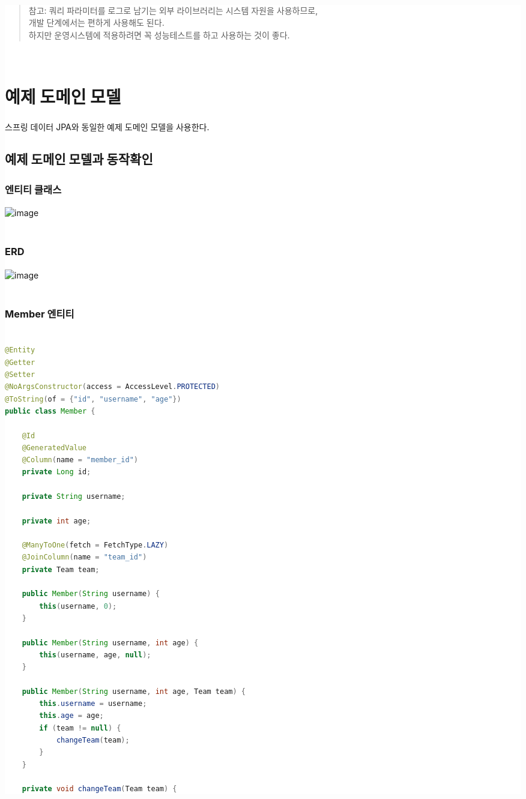 > 참고: 쿼리 파라미터를 로그로 남기는 외부 라이브러리는 시스템 자원을 사용하므로, \
> 개발 단계에서는 편하게 사용해도 된다.\
> 하지만 운영시스템에 적용하려면 꼭 성능테스트를 하고 사용하는 것이 좋다.
<br/>

# 예제 도메인 모델
스프링 데이터 JPA와 동일한 예제 도메인 모델을 사용한다.
<br/>

## 예제 도메인 모델과 동작확인
### 엔티티 클래스
![image](https://github.com/jub3907/Spring-study/assets/58246682/ed4716b8-2db6-4eb1-8184-357f38b3a42e)
<br/>
<br/>

### ERD
![image](https://github.com/jub3907/Spring-study/assets/58246682/d67c9981-cae9-44cb-9eed-40dc89f281e2)
<br/>
<br/>

### Member 엔티티
```java

@Entity
@Getter
@Setter
@NoArgsConstructor(access = AccessLevel.PROTECTED)
@ToString(of = {"id", "username", "age"})
public class Member {

    @Id
    @GeneratedValue
    @Column(name = "member_id")
    private Long id;

    private String username;

    private int age;

    @ManyToOne(fetch = FetchType.LAZY)
    @JoinColumn(name = "team_id")
    private Team team;

    public Member(String username) {
        this(username, 0);
    }

    public Member(String username, int age) {
        this(username, age, null);
    }

    public Member(String username, int age, Team team) {
        this.username = username;
        this.age = age;
        if (team != null) {
            changeTeam(team);
        }
    }

    private void changeTeam(Team team) {
```